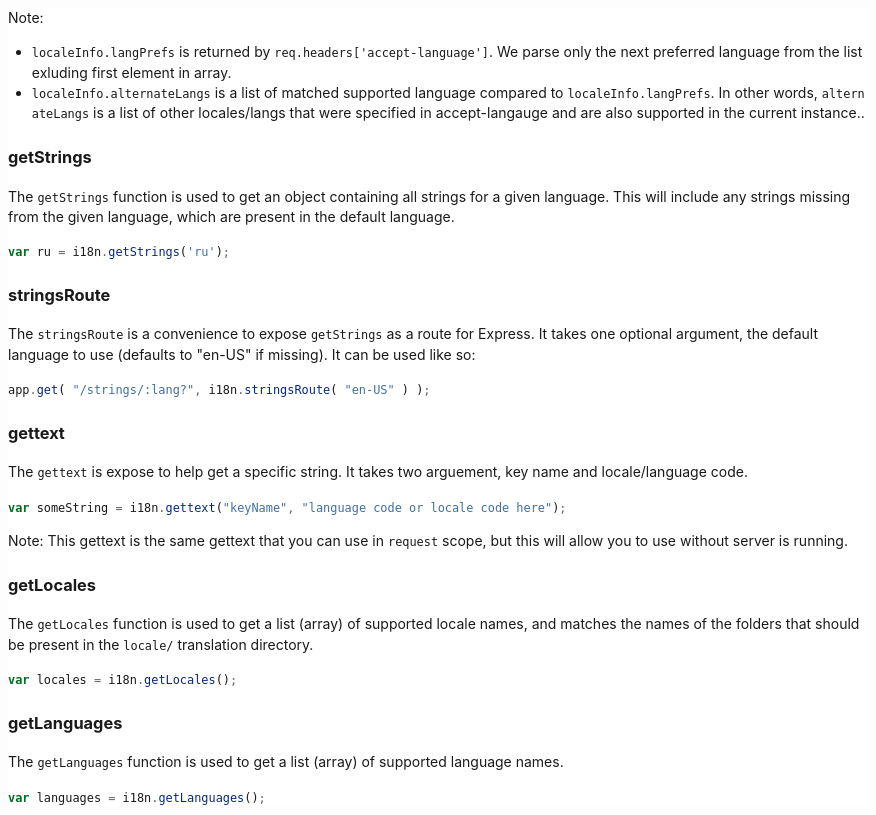 Note:

* `localeInfo.langPrefs` is returned by `req.headers['accept-language']`. We parse only the next preferred language from the list exluding first element in array.
* `localeInfo.alternateLangs` is a list of matched supported language compared to `localeInfo.langPrefs`. In other words, `alternateLangs` is a list of other locales/langs that were specified in accept-langauge and are also supported in the current instance..


### getStrings

The `getStrings` function is used to get an object containing all strings for a given language. This
will include any strings missing from the given language, which are present in the default language.

```javascript
var ru = i18n.getStrings('ru');
```

### stringsRoute

The `stringsRoute` is a convenience to expose `getStrings` as a route for Express. It takes one optional
argument, the default language to use (defaults to "en-US" if missing). It can be used like so:

```javascript
app.get( "/strings/:lang?", i18n.stringsRoute( "en-US" ) );
```

### gettext

The `gettext` is expose to help get a specific string. It takes two arguement, key name and locale/language code.

```javascript
var someString = i18n.gettext("keyName", "language code or locale code here");
```

Note: This gettext is the same gettext that you can use in `request` scope, but this will allow you to use without server is running.

### getLocales

The `getLocales` function is used to get a list (array) of supported locale names, and matches the
names of the folders that should be present in the `locale/` translation directory.

```javascript
var locales = i18n.getLocales();
```

### getLanguages

The `getLanguages` function is used to get a list (array) of supported language names.

```javascript
var languages = i18n.getLanguages();
```
